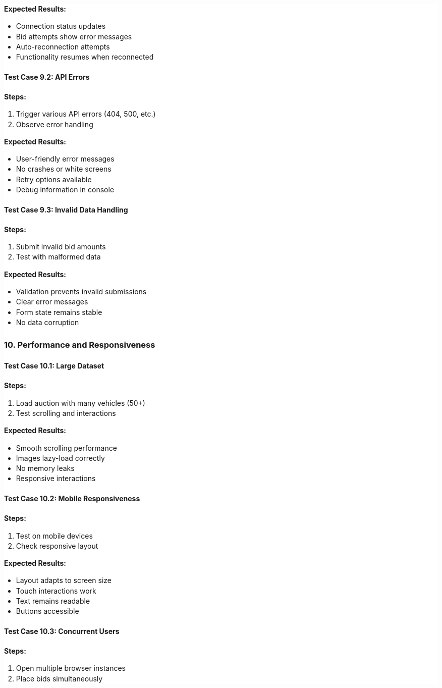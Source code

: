 **Expected Results:**
- Connection status updates
- Bid attempts show error messages
- Auto-reconnection attempts
- Functionality resumes when reconnected

#### Test Case 9.2: API Errors
**Steps:**
1. Trigger various API errors (404, 500, etc.)
2. Observe error handling

**Expected Results:**
- User-friendly error messages
- No crashes or white screens
- Retry options available
- Debug information in console

#### Test Case 9.3: Invalid Data Handling
**Steps:**
1. Submit invalid bid amounts
2. Test with malformed data

**Expected Results:**
- Validation prevents invalid submissions
- Clear error messages
- Form state remains stable
- No data corruption

### 10. Performance and Responsiveness

#### Test Case 10.1: Large Dataset
**Steps:**
1. Load auction with many vehicles (50+)
2. Test scrolling and interactions

**Expected Results:**
- Smooth scrolling performance
- Images lazy-load correctly
- No memory leaks
- Responsive interactions

#### Test Case 10.2: Mobile Responsiveness
**Steps:**
1. Test on mobile devices
2. Check responsive layout

**Expected Results:**
- Layout adapts to screen size
- Touch interactions work
- Text remains readable
- Buttons accessible

#### Test Case 10.3: Concurrent Users
**Steps:**
1. Open multiple browser instances
2. Place bids simultaneously
